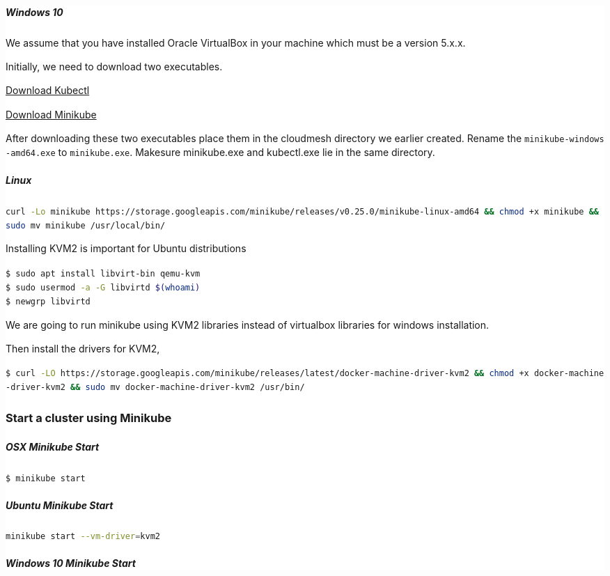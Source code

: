 ##### Windows 10

We assume that you have installed Oracle VirtualBox in your machine
which must be a version 5.x.x.

Initially, we need to download two executables.

[Download
Kubectl](http://storage.googleapis.com/kubernetes-release/release/v1.4.0/bin/windows/amd64/kubectl.exe)

[Download
Minikube](https://storage.googleapis.com/minikube/releases/v0.25.0/minikube-windows-amd64.exe)

After downloading these two executables place them in the cloudmesh
directory we earlier created. Rename the `minikube-windows-amd64.exe` to
`minikube.exe`. Makesure minikube.exe and kubectl.exe lie in the same
directory.

##### Linux

``` {.bash language="bash"}
curl -Lo minikube https://storage.googleapis.com/minikube/releases/v0.25.0/minikube-linux-amd64 && chmod +x minikube && sudo mv minikube /usr/local/bin/
```

Installing KVM2 is important for Ubuntu distributions

``` {.bash language="bash"}
$ sudo apt install libvirt-bin qemu-kvm
$ sudo usermod -a -G libvirtd $(whoami)
$ newgrp libvirtd
```

We are going to run minikube using KVM2 libraries instead of virtualbox
libraries for windows installation.

Then install the drivers for KVM2,

``` {.bash language="bash"}
$ curl -LO https://storage.googleapis.com/minikube/releases/latest/docker-machine-driver-kvm2 && chmod +x docker-machine-driver-kvm2 && sudo mv docker-machine-driver-kvm2 /usr/bin/
```

### Start a cluster using Minikube

##### OSX Minikube Start

``` {.bash language="bash"}
$ minikube start
```

##### Ubuntu Minikube Start

``` {.bash language="bash"}
minikube start --vm-driver=kvm2
```

##### Windows 10 Minikube Start
